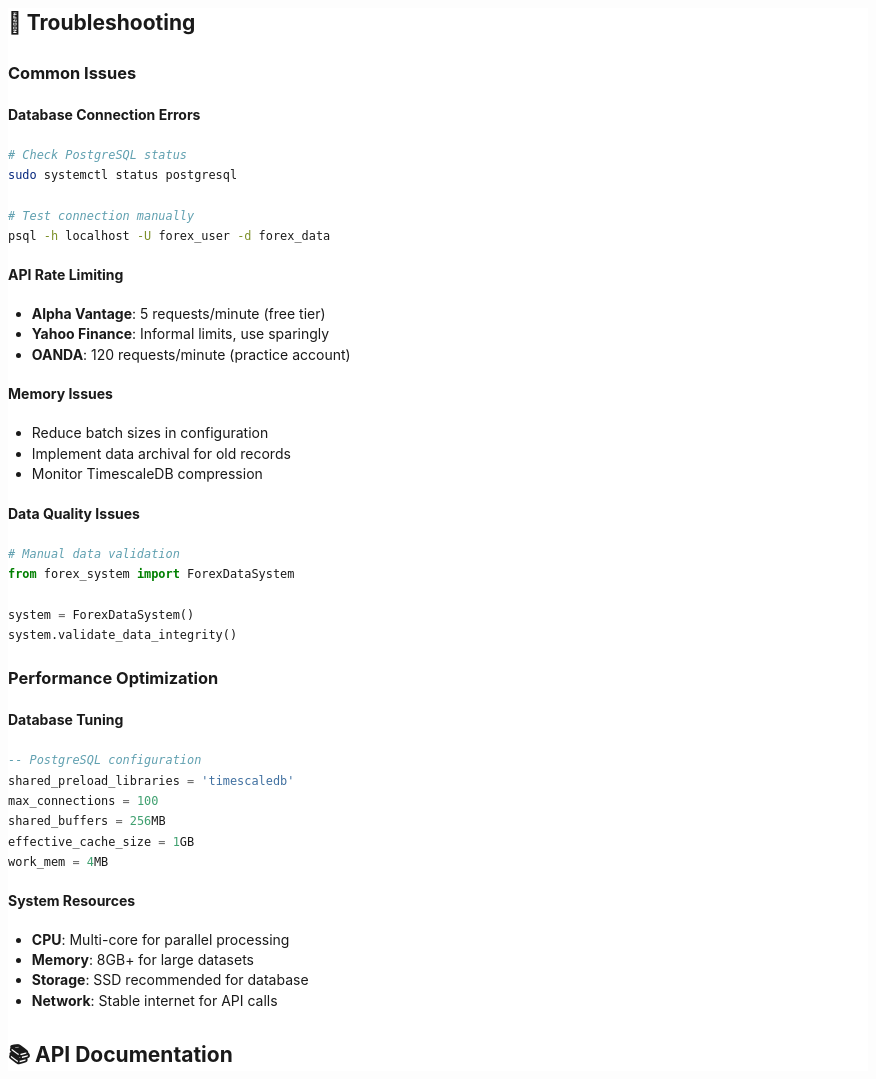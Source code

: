 ## 🔧 Troubleshooting

### Common Issues

#### Database Connection Errors
```bash
# Check PostgreSQL status
sudo systemctl status postgresql

# Test connection manually
psql -h localhost -U forex_user -d forex_data
```

#### API Rate Limiting
- **Alpha Vantage**: 5 requests/minute (free tier)
- **Yahoo Finance**: Informal limits, use sparingly
- **OANDA**: 120 requests/minute (practice account)

#### Memory Issues
- Reduce batch sizes in configuration
- Implement data archival for old records
- Monitor TimescaleDB compression

#### Data Quality Issues
```python
# Manual data validation
from forex_system import ForexDataSystem

system = ForexDataSystem()
system.validate_data_integrity()
```

### Performance Optimization

#### Database Tuning
```sql
-- PostgreSQL configuration
shared_preload_libraries = 'timescaledb'
max_connections = 100
shared_buffers = 256MB
effective_cache_size = 1GB
work_mem = 4MB
```

#### System Resources
- **CPU**: Multi-core for parallel processing
- **Memory**: 8GB+ for large datasets
- **Storage**: SSD recommended for database
- **Network**: Stable internet for API calls

## 📚 API Documentation
